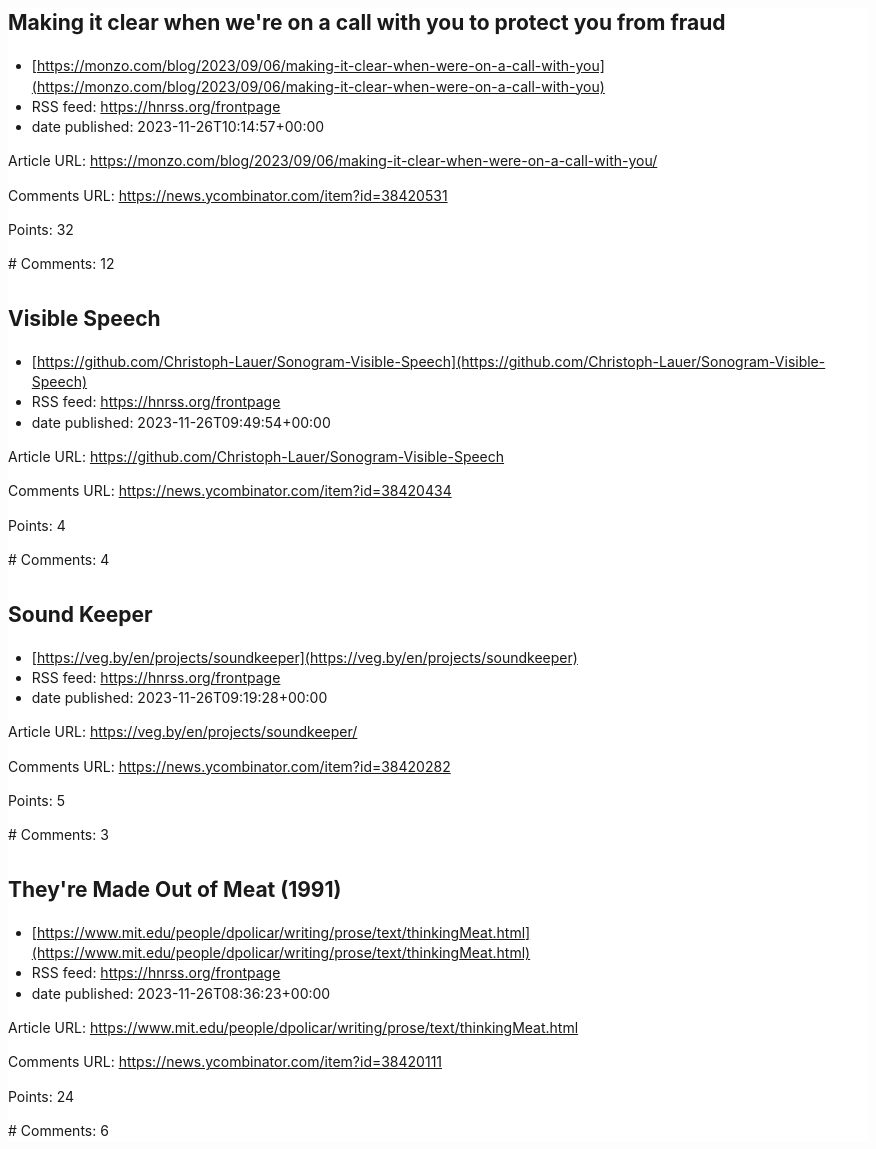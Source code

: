 ## Making it clear when we're on a call with you to protect you from fraud
 - [https://monzo.com/blog/2023/09/06/making-it-clear-when-were-on-a-call-with-you](https://monzo.com/blog/2023/09/06/making-it-clear-when-were-on-a-call-with-you)
 - RSS feed: https://hnrss.org/frontpage
 - date published: 2023-11-26T10:14:57+00:00

<p>Article URL: <a href="https://monzo.com/blog/2023/09/06/making-it-clear-when-were-on-a-call-with-you/">https://monzo.com/blog/2023/09/06/making-it-clear-when-were-on-a-call-with-you/</a></p>
<p>Comments URL: <a href="https://news.ycombinator.com/item?id=38420531">https://news.ycombinator.com/item?id=38420531</a></p>
<p>Points: 32</p>
<p># Comments: 12</p>

## Visible Speech
 - [https://github.com/Christoph-Lauer/Sonogram-Visible-Speech](https://github.com/Christoph-Lauer/Sonogram-Visible-Speech)
 - RSS feed: https://hnrss.org/frontpage
 - date published: 2023-11-26T09:49:54+00:00

<p>Article URL: <a href="https://github.com/Christoph-Lauer/Sonogram-Visible-Speech">https://github.com/Christoph-Lauer/Sonogram-Visible-Speech</a></p>
<p>Comments URL: <a href="https://news.ycombinator.com/item?id=38420434">https://news.ycombinator.com/item?id=38420434</a></p>
<p>Points: 4</p>
<p># Comments: 4</p>

## Sound Keeper
 - [https://veg.by/en/projects/soundkeeper](https://veg.by/en/projects/soundkeeper)
 - RSS feed: https://hnrss.org/frontpage
 - date published: 2023-11-26T09:19:28+00:00

<p>Article URL: <a href="https://veg.by/en/projects/soundkeeper/">https://veg.by/en/projects/soundkeeper/</a></p>
<p>Comments URL: <a href="https://news.ycombinator.com/item?id=38420282">https://news.ycombinator.com/item?id=38420282</a></p>
<p>Points: 5</p>
<p># Comments: 3</p>

## They're Made Out of Meat (1991)
 - [https://www.mit.edu/people/dpolicar/writing/prose/text/thinkingMeat.html](https://www.mit.edu/people/dpolicar/writing/prose/text/thinkingMeat.html)
 - RSS feed: https://hnrss.org/frontpage
 - date published: 2023-11-26T08:36:23+00:00

<p>Article URL: <a href="https://www.mit.edu/people/dpolicar/writing/prose/text/thinkingMeat.html">https://www.mit.edu/people/dpolicar/writing/prose/text/thinkingMeat.html</a></p>
<p>Comments URL: <a href="https://news.ycombinator.com/item?id=38420111">https://news.ycombinator.com/item?id=38420111</a></p>
<p>Points: 24</p>
<p># Comments: 6</p>
